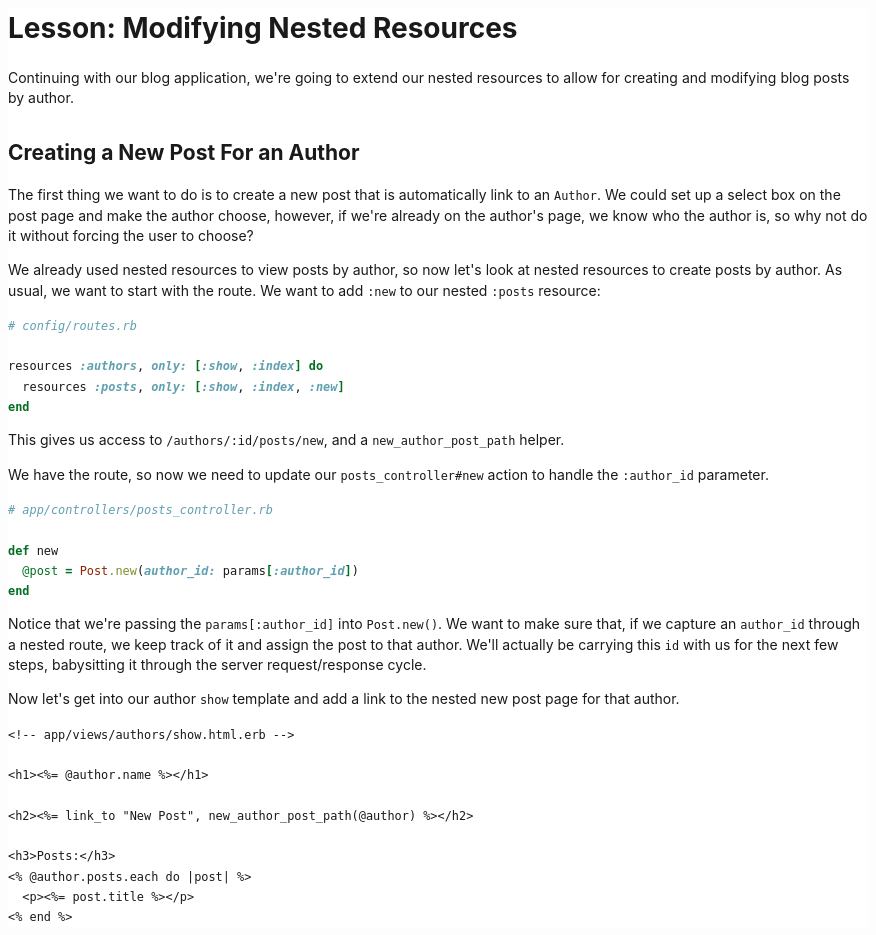 # Lesson: Modifying Nested Resources

Continuing with our blog application, we're going to extend our nested resources to allow for creating and modifying blog posts by author.

## Creating a New Post For an Author

The first thing we want to do is to create a new post that is automatically link to an `Author`. We could set up a select box on the post page and make the author choose, however, if we're already on the author's page, we know who the author is, so why not do it without forcing the user to choose?

We already used nested resources to view posts by author, so now let's look at nested resources to create posts by author. As usual, we want to start with the route. We want to add `:new` to our nested `:posts` resource:

```ruby
# config/routes.rb

resources :authors, only: [:show, :index] do
  resources :posts, only: [:show, :index, :new]
end
```

This gives us access to `/authors/:id/posts/new`, and a `new_author_post_path` helper.

We have the route, so now we need to update our `posts_controller#new` action to handle the `:author_id` parameter.

```ruby
# app/controllers/posts_controller.rb

def new
  @post = Post.new(author_id: params[:author_id])
end
```

Notice that we're passing the `params[:author_id]` into `Post.new()`. We want to make sure that, if we capture an `author_id` through a nested route, we keep track of it and assign the post to that author. We'll actually be carrying this `id` with us for the next few steps, babysitting it through the server request/response cycle.

Now let's get into our author `show` template and add a link to the nested new post page for that author.

```erb
<!-- app/views/authors/show.html.erb -->

<h1><%= @author.name %></h1>

<h2><%= link_to "New Post", new_author_post_path(@author) %></h2>

<h3>Posts:</h3>
<% @author.posts.each do |post| %>
  <p><%= post.title %></p>
<% end %>
```
